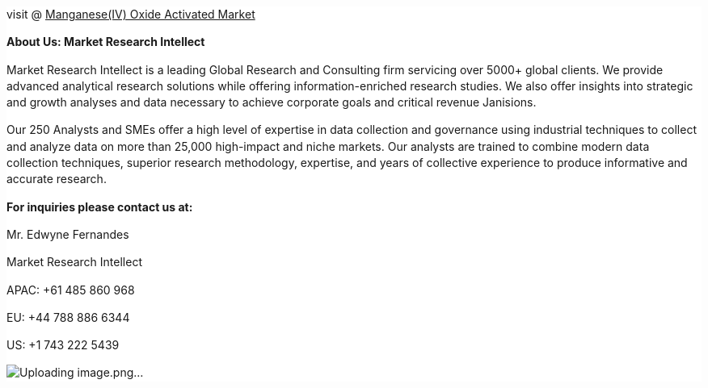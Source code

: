 visit&nbsp;@</strong>&nbsp;</span><span class="font-[700]"><a href="https://www.marketresearchintellect.com/product/global-manganeseiv-oxide-activated-market/?utm_source=Linkedin&utm_medium=843" target="_blank" data-tracking-control-name="article-ssr-frontend-pulse_little-text-block" data-tracking-will-navigate="" data-test-link="">Manganese(IV) Oxide Activated Market</a></span></p><p><strong><span class="font-[700]">About Us: Market Research Intellect</span></strong></p><p><span class="">Market Research Intellect is a leading Global Research and Consulting firm servicing over 5000+ global clients. We provide advanced analytical research solutions while offering information-enriched research studies.&nbsp;</span>We also offer insights into strategic and growth analyses and data necessary to achieve corporate goals and critical revenue Janisions.</p><p><span class="">Our 250 Analysts and SMEs offer a high level of expertise in data collection and governance using industrial techniques to collect and analyze data on more than 25,000 high-impact and niche markets. Our analysts are trained to combine modern data collection techniques, superior research methodology, expertise, and years of collective experience to produce informative and accurate research.</span></p><p><strong>For inquiries please contact us at:</strong></p><p>Mr. Edwyne Fernandes</p><p>Market Research Intellect</p><p>APAC: +61 485 860 968</p><p>EU: +44 788 886 6344</p><p>US: +1 743 222 5439</p>
![Uploading image.png…]()
